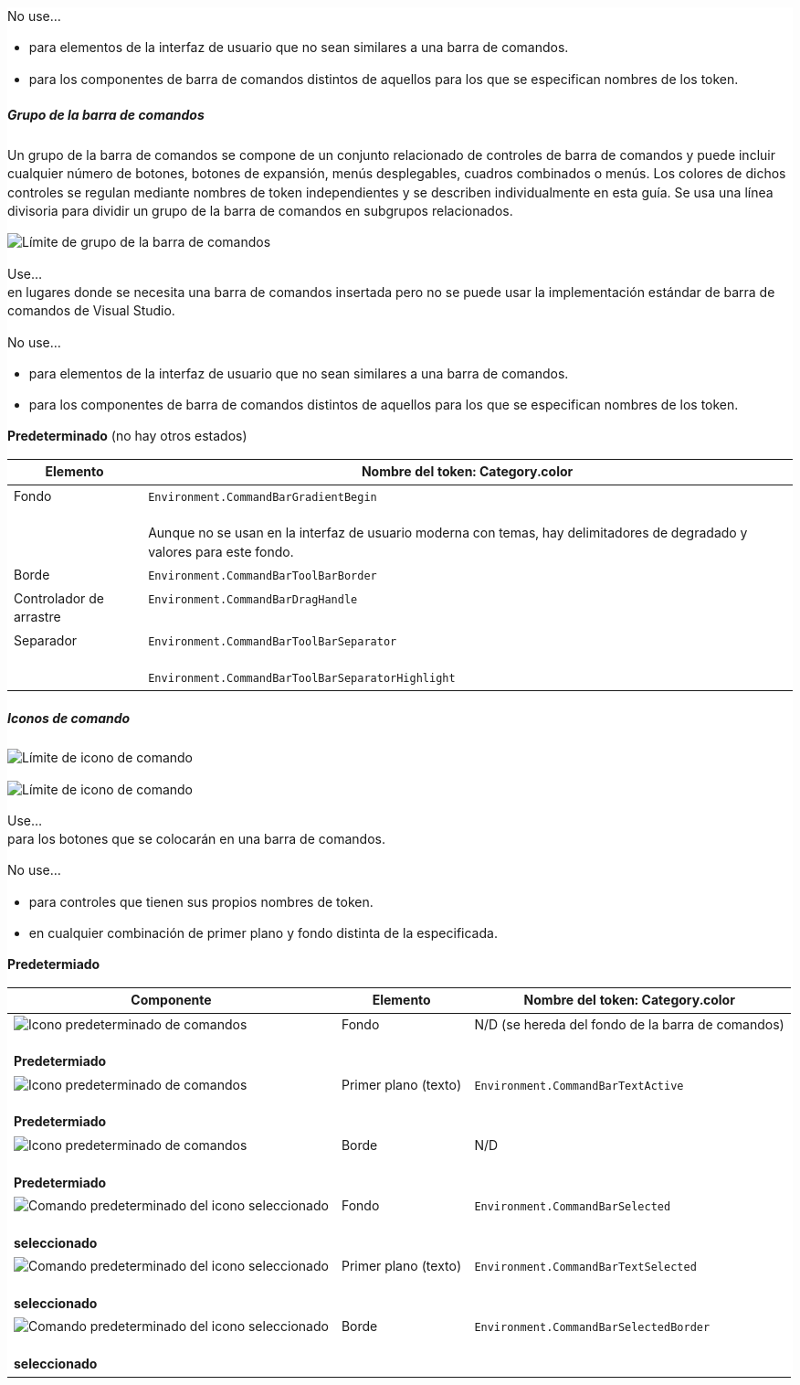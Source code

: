  No use…  
 -   para elementos de la interfaz de usuario que no sean similares a una barra de comandos.  
  
-   para los componentes de barra de comandos distintos de aquellos para los que se especifican nombres de los token.  
  
##### <a name="command-bar-group"></a>Grupo de la barra de comandos  
 Un grupo de la barra de comandos se compone de un conjunto relacionado de controles de barra de comandos y puede incluir cualquier número de botones, botones de expansión, menús desplegables, cuadros combinados o menús. Los colores de dichos controles se regulan mediante nombres de token independientes y se describen individualmente en esta guía. Se usa una línea divisoria para dividir un grupo de la barra de comandos en subgrupos relacionados.  
  
 ![Límite de grupo de la barra de comandos](../extensibility/ux-guidelines/media/0303-020-commandbargroupredline.png "0303 020_CommandBarGroupRedline")  
  
 Use…  
 en lugares donde se necesita una barra de comandos insertada pero no se puede usar la implementación estándar de barra de comandos de Visual Studio.  
  
 No use…  
 -   para elementos de la interfaz de usuario que no sean similares a una barra de comandos.  
  
-   para los componentes de barra de comandos distintos de aquellos para los que se especifican nombres de los token.  
  
 **Predeterminado** (no hay otros estados)  
  
|Elemento|Nombre del token: Category.color|  
|-------------|--------------------------------|  
|Fondo|`Environment.CommandBarGradientBegin`<br /><br /> Aunque no se usan en la interfaz de usuario moderna con temas, hay delimitadores de degradado y valores para este fondo.|  
|Borde|`Environment.CommandBarToolBarBorder`|  
|Controlador de arrastre|`Environment.CommandBarDragHandle`|  
|Separador|`Environment.CommandBarToolBarSeparator`<br /><br /> `Environment.CommandBarToolBarSeparatorHighlight`|  
  
##### <a name="command-icons"></a>Iconos de comando  
 ![Límite de icono de comando](../extensibility/ux-guidelines/media/0303-021-commandiconredline1.png "0303 021_CommandIconRedline1")  
  
 ![Límite de icono de comando](../extensibility/ux-guidelines/media/0303-022-commandiconredline2.png "0303 022_CommandIconRedline2")  
  
 Use…  
 para los botones que se colocarán en una barra de comandos.  
  
 No use…  
 -   para controles que tienen sus propios nombres de token.  
  
-   en cualquier combinación de primer plano y fondo distinta de la especificada.  
  
 **Predetermiado**  
  
|Componente|Elemento|Nombre del token: Category.color|  
|---------------|-------------|--------------------------------|  
|![Icono predeterminado de comandos](../extensibility/ux-guidelines/media/0303-023-commandicondefault.png "0303 023_CommandIconDefault")<br /><br /> **Predetermiado**|Fondo|N/D (se hereda del fondo de la barra de comandos)|  
|![Icono predeterminado de comandos](../extensibility/ux-guidelines/media/0303-023-commandicondefault.png "0303 023_CommandIconDefault")<br /><br /> **Predetermiado**|Primer plano (texto)|`Environment.CommandBarTextActive`|  
|![Icono predeterminado de comandos](../extensibility/ux-guidelines/media/0303-023-commandicondefault.png "0303 023_CommandIconDefault")<br /><br /> **Predetermiado**|Borde|N/D|  
|![Comando predeterminado del icono seleccionado](../extensibility/ux-guidelines/media/0303-024-commandicondefaultselected.png "0303 024_CommandIconDefaultSelected")<br /><br /> **seleccionado**|Fondo|`Environment.CommandBarSelected`|  
|![Comando predeterminado del icono seleccionado](../extensibility/ux-guidelines/media/0303-024-commandicondefaultselected.png "0303 024_CommandIconDefaultSelected")<br /><br /> **seleccionado**|Primer plano (texto)|`Environment.CommandBarTextSelected`|  
|![Comando predeterminado del icono seleccionado](../extensibility/ux-guidelines/media/0303-024-commandicondefaultselected.png "0303 024_CommandIconDefaultSelected")<br /><br /> **seleccionado**|Borde|`Environment.CommandBarSelectedBorder`|  
  